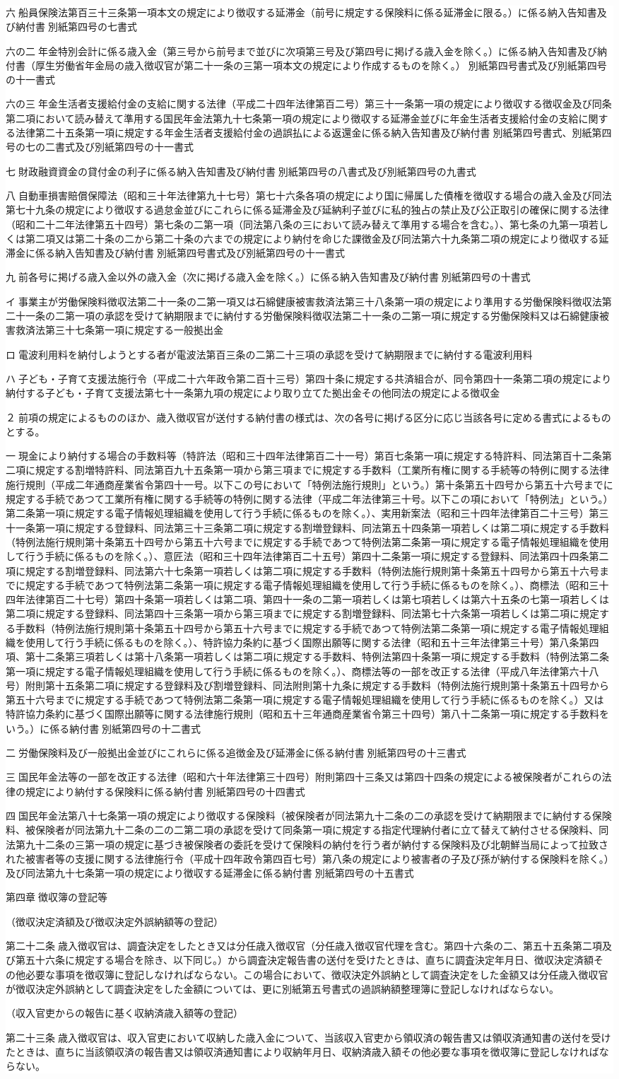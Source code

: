 六 船員保険法第百三十三条第一項本文の規定により徴収する延滞金（前号に規定する保険料に係る延滞金に限る。）に係る納入告知書及び納付書 別紙第四号の七書式

六の二 年金特別会計に係る歳入金（第三号から前号まで並びに次項第三号及び第四号に掲げる歳入金を除く。）に係る納入告知書及び納付書（厚生労働省年金局の歳入徴収官が第二十一条の三第一項本文の規定により作成するものを除く。） 別紙第四号書式及び別紙第四号の十一書式

六の三 年金生活者支援給付金の支給に関する法律（平成二十四年法律第百二号）第三十一条第一項の規定により徴収する徴収金及び同条第二項において読み替えて準用する国民年金法第九十七条第一項の規定により徴収する延滞金並びに年金生活者支援給付金の支給に関する法律第二十五条第一項に規定する年金生活者支援給付金の過誤払による返還金に係る納入告知書及び納付書 別紙第四号書式、別紙第四号の七の二書式及び別紙第四号の十一書式

七 財政融資資金の貸付金の利子に係る納入告知書及び納付書 別紙第四号の八書式及び別紙第四号の九書式

八 自動車損害賠償保障法（昭和三十年法律第九十七号）第七十六条各項の規定により国に帰属した債権を徴収する場合の歳入金及び同法第七十九条の規定により徴収する過怠金並びにこれらに係る延滞金及び延納利子並びに私的独占の禁止及び公正取引の確保に関する法律（昭和二十二年法律第五十四号）第七条の二第一項（同法第八条の三において読み替えて準用する場合を含む。）、第七条の九第一項若しくは第二項又は第二十条の二から第二十条の六までの規定により納付を命じた課徴金及び同法第六十九条第二項の規定により徴収する延滞金に係る納入告知書及び納付書 別紙第四号書式及び別紙第四号の十一書式

九 前各号に掲げる歳入金以外の歳入金（次に掲げる歳入金を除く。）に係る納入告知書及び納付書 別紙第四号の十書式

イ 事業主が労働保険料徴収法第二十一条の二第一項又は石綿健康被害救済法第三十八条第一項の規定により準用する労働保険料徴収法第二十一条の二第一項の承認を受けて納期限までに納付する労働保険料徴収法第二十一条の二第一項に規定する労働保険料又は石綿健康被害救済法第三十七条第一項に規定する一般拠出金

ロ 電波利用料を納付しようとする者が電波法第百三条の二第二十三項の承認を受けて納期限までに納付する電波利用料

ハ 子ども・子育て支援法施行令（平成二十六年政令第二百十三号）第四十条に規定する共済組合が、同令第四十一条第二項の規定により納付する子ども・子育て支援法第七十一条第九項の規定により取り立てた拠出金その他同法の規定による徴収金

２ 前項の規定によるもののほか、歳入徴収官が送付する納付書の様式は、次の各号に掲げる区分に応じ当該各号に定める書式によるものとする。

一 現金により納付する場合の手数料等（特許法（昭和三十四年法律第百二十一号）第百七条第一項に規定する特許料、同法第百十二条第二項に規定する割増特許料、同法第百九十五条第一項から第三項までに規定する手数料（工業所有権に関する手続等の特例に関する法律施行規則（平成二年通商産業省令第四十一号。以下この号において「特例法施行規則」という。）第十条第五十四号から第五十六号までに規定する手続であつて工業所有権に関する手続等の特例に関する法律（平成二年法律第三十号。以下この項において「特例法」という。）第二条第一項に規定する電子情報処理組織を使用して行う手続に係るものを除く。）、実用新案法（昭和三十四年法律第百二十三号）第三十一条第一項に規定する登録料、同法第三十三条第二項に規定する割増登録料、同法第五十四条第一項若しくは第二項に規定する手数料（特例法施行規則第十条第五十四号から第五十六号までに規定する手続であつて特例法第二条第一項に規定する電子情報処理組織を使用して行う手続に係るものを除く。）、意匠法（昭和三十四年法律第百二十五号）第四十二条第一項に規定する登録料、同法第四十四条第二項に規定する割増登録料、同法第六十七条第一項若しくは第二項に規定する手数料（特例法施行規則第十条第五十四号から第五十六号までに規定する手続であつて特例法第二条第一項に規定する電子情報処理組織を使用して行う手続に係るものを除く。）、商標法（昭和三十四年法律第百二十七号）第四十条第一項若しくは第二項、第四十一条の二第一項若しくは第七項若しくは第六十五条の七第一項若しくは第二項に規定する登録料、同法第四十三条第一項から第三項までに規定する割増登録料、同法第七十六条第一項若しくは第二項に規定する手数料（特例法施行規則第十条第五十四号から第五十六号までに規定する手続であつて特例法第二条第一項に規定する電子情報処理組織を使用して行う手続に係るものを除く。）、特許協力条約に基づく国際出願等に関する法律（昭和五十三年法律第三十号）第八条第四項、第十二条第三項若しくは第十八条第一項若しくは第二項に規定する手数料、特例法第四十条第一項に規定する手数料（特例法第二条第一項に規定する電子情報処理組織を使用して行う手続に係るものを除く。）、商標法等の一部を改正する法律（平成八年法律第六十八号）附則第十五条第二項に規定する登録料及び割増登録料、同法附則第十九条に規定する手数料（特例法施行規則第十条第五十四号から第五十六号までに規定する手続であつて特例法第二条第一項に規定する電子情報処理組織を使用して行う手続に係るものを除く。）又は特許協力条約に基づく国際出願等に関する法律施行規則（昭和五十三年通商産業省令第三十四号）第八十二条第一項に規定する手数料をいう。）に係る納付書 別紙第四号の十二書式

二 労働保険料及び一般拠出金並びにこれらに係る追徴金及び延滞金に係る納付書 別紙第四号の十三書式

三 国民年金法等の一部を改正する法律（昭和六十年法律第三十四号）附則第四十三条又は第四十四条の規定による被保険者がこれらの法律の規定により納付する保険料に係る納付書 別紙第四号の十四書式

四 国民年金法第八十七条第一項の規定により徴収する保険料（被保険者が同法第九十二条の二の承認を受けて納期限までに納付する保険料、被保険者が同法第九十二条の二の二第二項の承認を受けて同条第一項に規定する指定代理納付者に立て替えて納付させる保険料、同法第九十二条の三第一項の規定に基づき被保険者の委託を受けて保険料の納付を行う者が納付する保険料及び北朝鮮当局によって拉致された被害者等の支援に関する法律施行令（平成十四年政令第四百七号）第八条の規定により被害者の子及び孫が納付する保険料を除く。）及び同法第九十七条第一項の規定により徴収する延滞金に係る納付書 別紙第四号の十五書式

第四章 徴収簿の登記等

（徴収決定済額及び徴収決定外誤納額等の登記）

第二十二条 歳入徴収官は、調査決定をしたとき又は分任歳入徴収官（分任歳入徴収官代理を含む。第四十六条の二、第五十五条第二項及び第五十六条に規定する場合を除き、以下同じ。）から調査決定報告書の送付を受けたときは、直ちに調査決定年月日、徴収決定済額その他必要な事項を徴収簿に登記しなければならない。この場合において、徴収決定外誤納として調査決定をした金額又は分任歳入徴収官が徴収決定外誤納として調査決定をした金額については、更に別紙第五号書式の過誤納額整理簿に登記しなければならない。

（収入官吏からの報告に基く収納済歳入額等の登記）

第二十三条 歳入徴収官は、収入官吏において収納した歳入金について、当該収入官吏から領収済の報告書又は領収済通知書の送付を受けたときは、直ちに当該領収済の報告書又は領収済通知書により収納年月日、収納済歳入額その他必要な事項を徴収簿に登記しなければならない。
